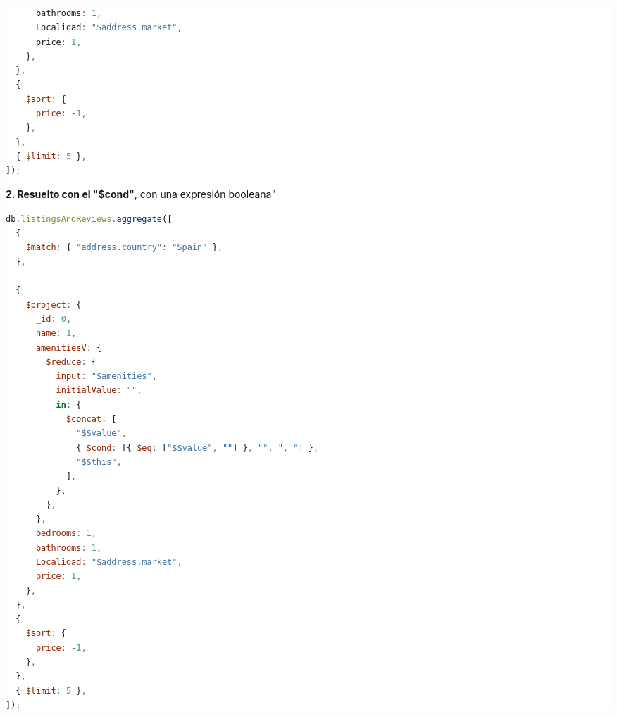 ```js
      bathrooms: 1,
      Localidad: "$address.market",
      price: 1,
    },
  },
  {
    $sort: {
      price: -1,
    },
  },
  { $limit: 5 },
]);
```

**2. Resuelto con el "$cond"**, con una expresión booleana"

```js
db.listingsAndReviews.aggregate([
  {
    $match: { "address.country": "Spain" },
  },

  {
    $project: {
      _id: 0,
      name: 1,
      amenitiesV: {
        $reduce: {
          input: "$amenities",
          initialValue: "",
          in: {
            $concat: [
              "$$value",
              { $cond: [{ $eq: ["$$value", ""] }, "", ", "] },
              "$$this",
            ],
          },
        },
      },
      bedrooms: 1,
      bathrooms: 1,
      Localidad: "$address.market",
      price: 1,
    },
  },
  {
    $sort: {
      price: -1,
    },
  },
  { $limit: 5 },
]);
```
